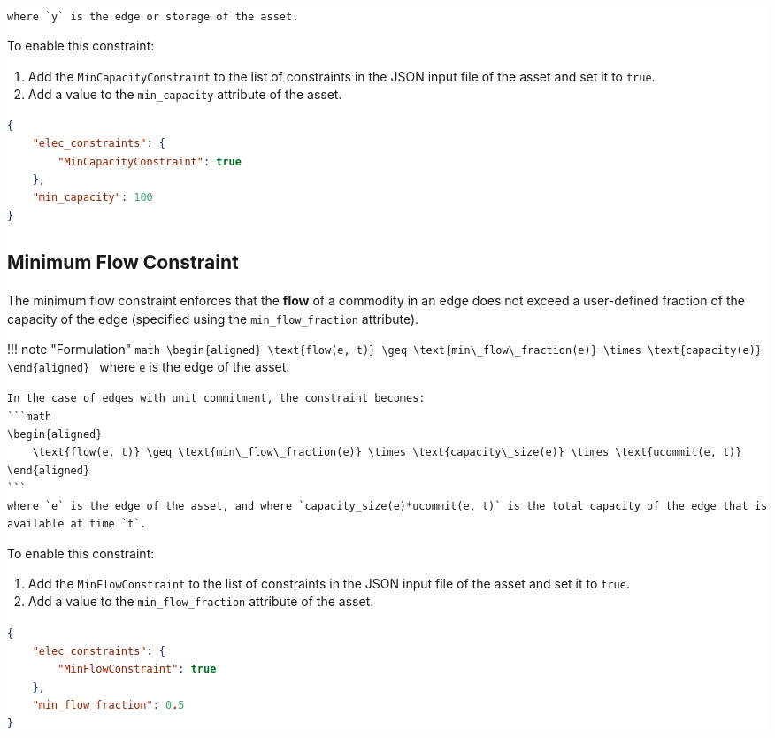     where `y` is the edge or storage of the asset.

To enable this constraint:

1. Add the `MinCapacityConstraint` to the list of constraints in the JSON input file of the asset and set it to `true`.
2. Add a value to the `min_capacity` attribute of the asset.

```json
{
    "elec_constraints": {
        "MinCapacityConstraint": true
    },
    "min_capacity": 100
}
```

## Minimum Flow Constraint
The minimum flow constraint enforces that the **flow** of a commodity in an edge does not exceed a user-defined fraction of the capacity of the edge (specified using the `min_flow_fraction` attribute).

!!! note "Formulation"
    ```math
    \begin{aligned}
        \text{flow(e, t)} \geq \text{min\_flow\_fraction(e)} \times \text{capacity(e)}
    \end{aligned}
    ```
    where `e` is the edge of the asset.

    In the case of edges with unit commitment, the constraint becomes:
    ```math
    \begin{aligned}
        \text{flow(e, t)} \geq \text{min\_flow\_fraction(e)} \times \text{capacity\_size(e)} \times \text{ucommit(e, t)}
    \end{aligned}
    ```
    where `e` is the edge of the asset, and where `capacity_size(e)*ucommit(e, t)` is the total capacity of the edge that is available at time `t`.


To enable this constraint:

1. Add the `MinFlowConstraint` to the list of constraints in the JSON input file of the asset and set it to `true`.
2. Add a value to the `min_flow_fraction` attribute of the asset.

```json
{
    "elec_constraints": {
        "MinFlowConstraint": true
    },
    "min_flow_fraction": 0.5
}
```
